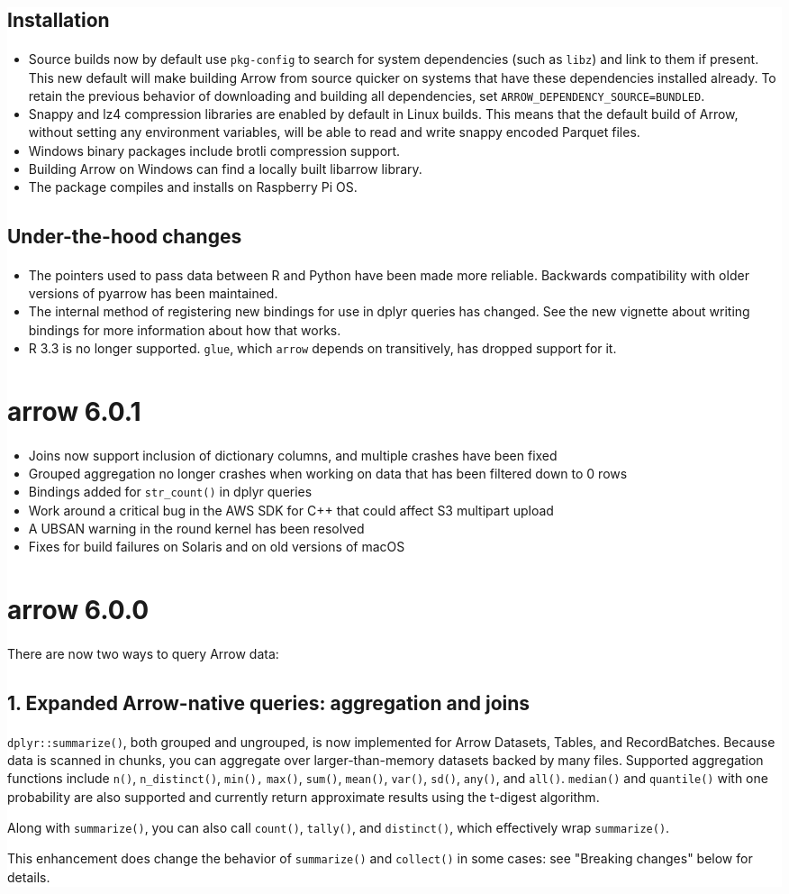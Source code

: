 ## Installation

* Source builds now by default use `pkg-config` to search for system dependencies (such as `libz`) and link to them if present. This new default will make building Arrow from source quicker on systems that have these dependencies installed already. To retain the previous behavior of downloading and building all dependencies, set `ARROW_DEPENDENCY_SOURCE=BUNDLED`.
* Snappy and lz4 compression libraries are enabled by default in Linux builds. This means that the default build of Arrow, without setting any environment variables, will be able to read and write snappy encoded Parquet files.
* Windows binary packages include brotli compression support.
* Building Arrow on Windows can find a locally built libarrow library.
* The package compiles and installs on Raspberry Pi OS.

## Under-the-hood changes

* The pointers used to pass data between R and Python have been made more reliable. Backwards compatibility with older versions of pyarrow has been maintained.
* The internal method of registering new bindings for use in dplyr queries has changed. See the new vignette about writing bindings for more information about how that works.
* R 3.3 is no longer supported. `glue`, which `arrow` depends on transitively, has dropped support for it.

# arrow 6.0.1

* Joins now support inclusion of dictionary columns, and multiple crashes have been fixed
* Grouped aggregation no longer crashes when working on data that has been filtered down to 0 rows
* Bindings added for `str_count()` in dplyr queries
* Work around a critical bug in the AWS SDK for C++ that could affect S3 multipart upload
* A UBSAN warning in the round kernel has been resolved
* Fixes for build failures on Solaris and on old versions of macOS

# arrow 6.0.0

There are now two ways to query Arrow data:

## 1. Expanded Arrow-native queries: aggregation and joins

`dplyr::summarize()`, both grouped and ungrouped, is now implemented for Arrow Datasets, Tables, and RecordBatches. Because data is scanned in chunks, you can aggregate over larger-than-memory datasets backed by many files. Supported aggregation functions include `n()`, `n_distinct()`, `min(),` `max()`, `sum()`, `mean()`, `var()`, `sd()`, `any()`, and `all()`. `median()` and `quantile()` with one probability are also supported and currently return approximate results using the t-digest algorithm.

Along with `summarize()`, you can also call `count()`, `tally()`, and `distinct()`, which effectively wrap `summarize()`.

This enhancement does change the behavior of `summarize()` and `collect()` in some cases: see "Breaking changes" below for details.
